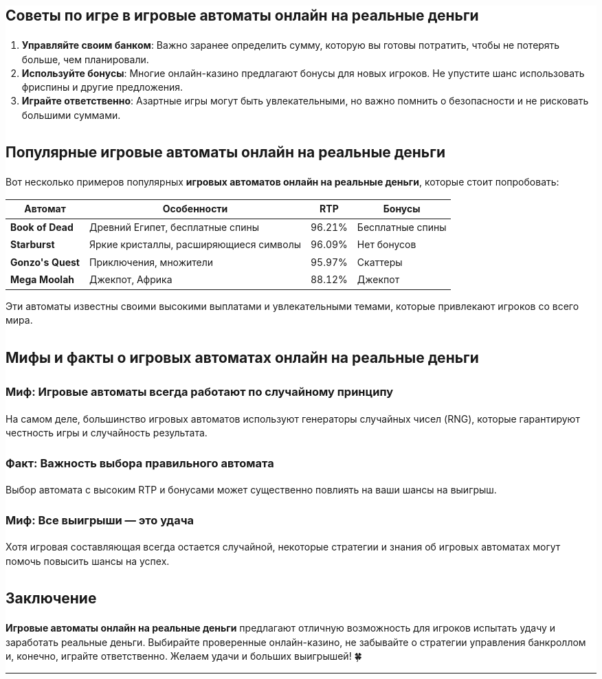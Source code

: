 ## Советы по игре в игровые автоматы онлайн на реальные деньги

1. **Управляйте своим банком**: Важно заранее определить сумму, которую вы готовы потратить, чтобы не потерять больше, чем планировали.
2. **Используйте бонусы**: Многие онлайн-казино предлагают бонусы для новых игроков. Не упустите шанс использовать фриспины и другие предложения.
3. **Играйте ответственно**: Азартные игры могут быть увлекательными, но важно помнить о безопасности и не рисковать большими суммами.

## Популярные игровые автоматы онлайн на реальные деньги

Вот несколько примеров популярных **игровых автоматов онлайн на реальные деньги**, которые стоит попробовать:

| **Автомат**        | **Особенности**                  | **RTP** | **Бонусы**      |
|--------------------|----------------------------------|---------|-----------------|
| **Book of Dead**    | Древний Египет, бесплатные спины | 96.21%  | Бесплатные спины|
| **Starburst**       | Яркие кристаллы, расширяющиеся символы | 96.09%  | Нет бонусов     |
| **Gonzo's Quest**   | Приключения, множители           | 95.97%  | Скаттеры        |
| **Mega Moolah**     | Джекпот, Африка                  | 88.12%  | Джекпот         |

Эти автоматы известны своими высокими выплатами и увлекательными темами, которые привлекают игроков со всего мира.

## Мифы и факты о игровых автоматах онлайн на реальные деньги

### Миф: Игровые автоматы всегда работают по случайному принципу
На самом деле, большинство игровых автоматов используют генераторы случайных чисел (RNG), которые гарантируют честность игры и случайность результата.

### Факт: Важность выбора правильного автомата
Выбор автомата с высоким RTP и бонусами может существенно повлиять на ваши шансы на выигрыш.

### Миф: Все выигрыши — это удача
Хотя игровая составляющая всегда остается случайной, некоторые стратегии и знания об игровых автоматах могут помочь повысить шансы на успех.

## Заключение

**Игровые автоматы онлайн на реальные деньги** предлагают отличную возможность для игроков испытать удачу и заработать реальные деньги. Выбирайте проверенные онлайн-казино, не забывайте о стратегии управления банкроллом и, конечно, играйте ответственно. Желаем удачи и больших выигрышей! 🍀

---

